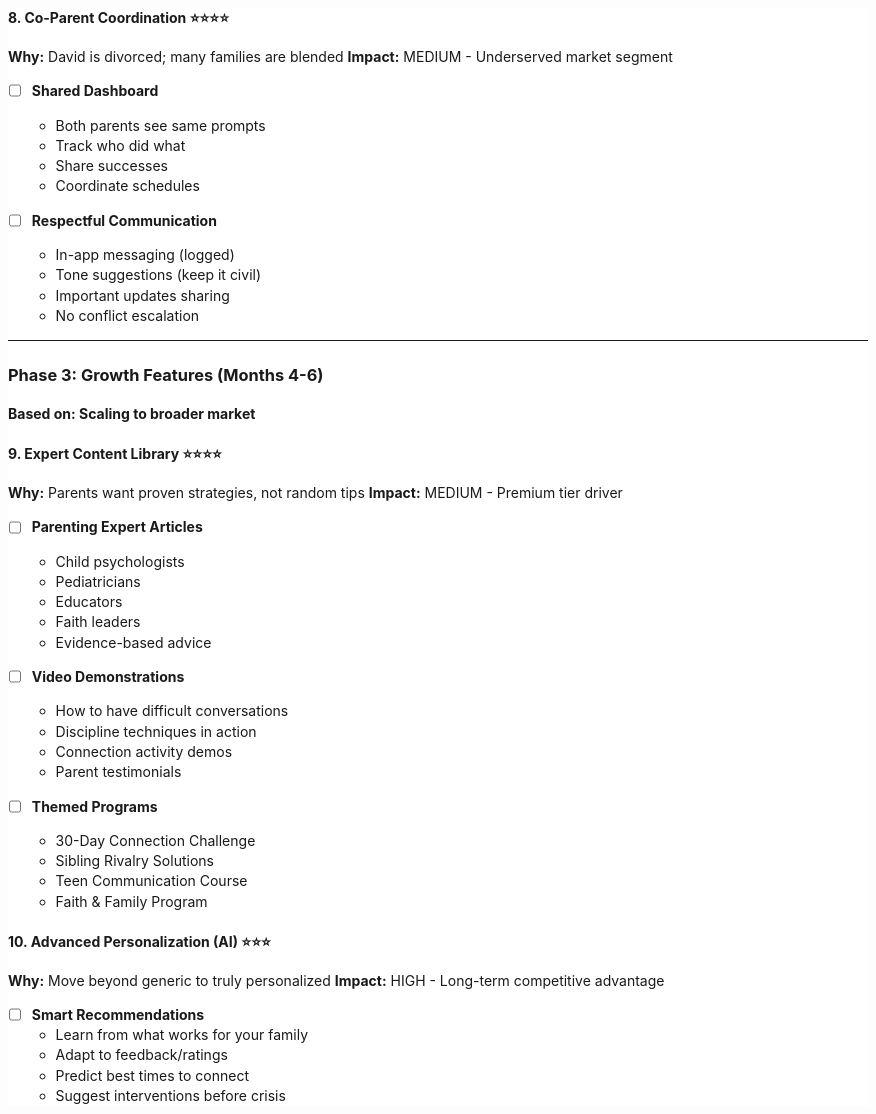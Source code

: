#### 8. Co-Parent Coordination ⭐⭐⭐⭐
**Why:** David is divorced; many families are blended
**Impact:** MEDIUM - Underserved market segment

- [ ] **Shared Dashboard**
  - Both parents see same prompts
  - Track who did what
  - Share successes
  - Coordinate schedules

- [ ] **Respectful Communication**
  - In-app messaging (logged)
  - Tone suggestions (keep it civil)
  - Important updates sharing
  - No conflict escalation

---

### Phase 3: Growth Features (Months 4-6)
**Based on: Scaling to broader market**

#### 9. Expert Content Library ⭐⭐⭐⭐
**Why:** Parents want proven strategies, not random tips
**Impact:** MEDIUM - Premium tier driver

- [ ] **Parenting Expert Articles**
  - Child psychologists
  - Pediatricians
  - Educators
  - Faith leaders
  - Evidence-based advice

- [ ] **Video Demonstrations**
  - How to have difficult conversations
  - Discipline techniques in action
  - Connection activity demos
  - Parent testimonials

- [ ] **Themed Programs**
  - 30-Day Connection Challenge
  - Sibling Rivalry Solutions
  - Teen Communication Course
  - Faith & Family Program

#### 10. Advanced Personalization (AI) ⭐⭐⭐
**Why:** Move beyond generic to truly personalized
**Impact:** HIGH - Long-term competitive advantage

- [ ] **Smart Recommendations**
  - Learn from what works for your family
  - Adapt to feedback/ratings
  - Predict best times to connect
  - Suggest interventions before crisis
